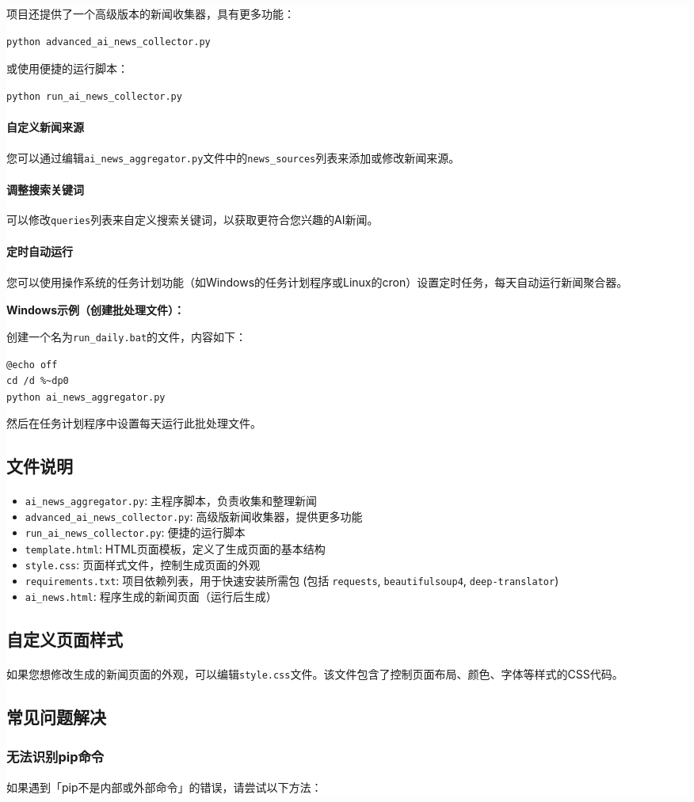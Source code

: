 项目还提供了一个高级版本的新闻收集器，具有更多功能：

```
python advanced_ai_news_collector.py
```

或使用便捷的运行脚本：

```
python run_ai_news_collector.py
```

#### 自定义新闻来源

您可以通过编辑`ai_news_aggregator.py`文件中的`news_sources`列表来添加或修改新闻来源。

#### 调整搜索关键词

可以修改`queries`列表来自定义搜索关键词，以获取更符合您兴趣的AI新闻。

#### 定时自动运行

您可以使用操作系统的任务计划功能（如Windows的任务计划程序或Linux的cron）设置定时任务，每天自动运行新闻聚合器。

**Windows示例（创建批处理文件）：**

创建一个名为`run_daily.bat`的文件，内容如下：

```batch
@echo off
cd /d %~dp0
python ai_news_aggregator.py
```

然后在任务计划程序中设置每天运行此批处理文件。

## 文件说明

- `ai_news_aggregator.py`: 主程序脚本，负责收集和整理新闻
- `advanced_ai_news_collector.py`: 高级版新闻收集器，提供更多功能
- `run_ai_news_collector.py`: 便捷的运行脚本
- `template.html`: HTML页面模板，定义了生成页面的基本结构
- `style.css`: 页面样式文件，控制生成页面的外观
- `requirements.txt`: 项目依赖列表，用于快速安装所需包 (包括 `requests`, `beautifulsoup4`, `deep-translator`)
- `ai_news.html`: 程序生成的新闻页面（运行后生成）

## 自定义页面样式

如果您想修改生成的新闻页面的外观，可以编辑`style.css`文件。该文件包含了控制页面布局、颜色、字体等样式的CSS代码。

## 常见问题解决

### 无法识别pip命令

如果遇到「pip不是内部或外部命令」的错误，请尝试以下方法：
